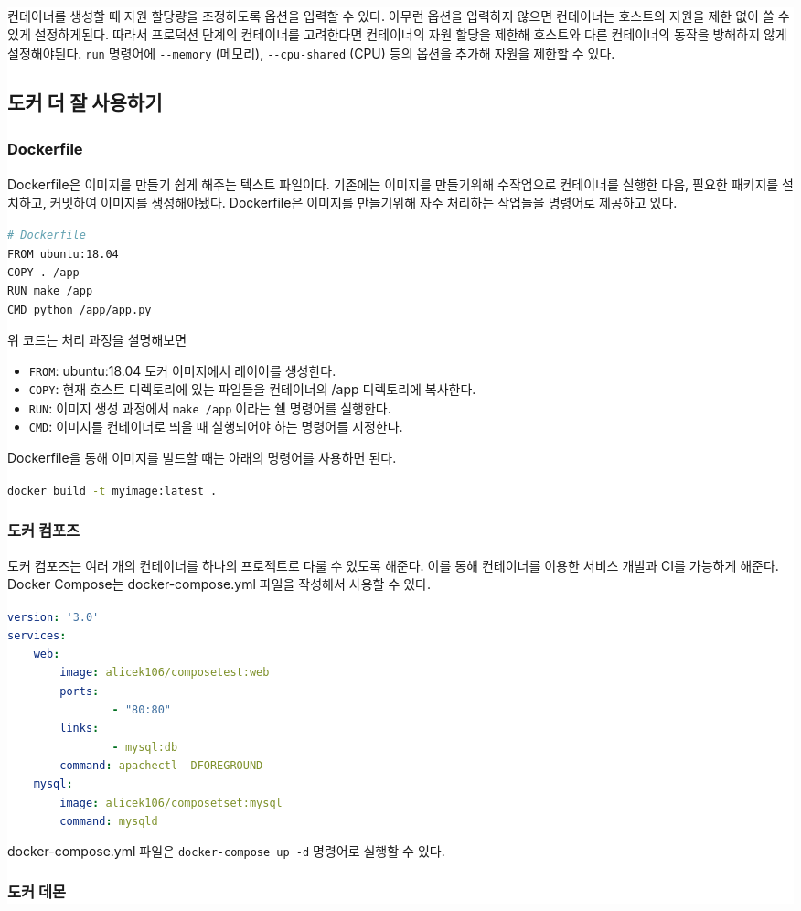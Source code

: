 컨테이너를 생성할 때 자원 할당량을 조정하도록 옵션을 입력할 수 있다. 아무런 옵션을 입력하지 않으면 컨테이너는 호스트의 자원을 제한 없이 쓸 수 있게 설정하게된다. 따라서 프로덕션 단계의 컨테이너를 고려한다면 컨테이너의 자원 할당을 제한해 호스트와 다른 컨테이너의 동작을 방해하지 않게 설정해야된다. `run` 명령어에 `--memory` (메모리), `--cpu-shared` (CPU) 등의 옵션을 추가해 자원을 제한할 수 있다.

## 도커 더 잘 사용하기

### Dockerfile

Dockerfile은 이미지를 만들기 쉽게 해주는 텍스트 파일이다. 기존에는 이미지를 만들기위해 수작업으로 컨테이너를 실행한 다음, 필요한 패키지를 설치하고, 커밋하여 이미지를 생성해야됐다. Dockerfile은 이미지를 만들기위해 자주 처리하는 작업들을 명령어로 제공하고 있다. 

```bash
# Dockerfile
FROM ubuntu:18.04
COPY . /app
RUN make /app
CMD python /app/app.py
```

위 코드는 처리 과정을 설명해보면

- `FROM`: ubuntu:18.04 도커 이미지에서 레이어를 생성한다.
- `COPY`: 현재 호스트 디렉토리에 있는 파일들을 컨테이너의 /app 디렉토리에 복사한다.
- `RUN`: 이미지 생성 과정에서 `make /app` 이라는 쉘 명령어를 실행한다.
- `CMD`: 이미지를 컨테이너로 띄울 때 실행되어야 하는 명령어를 지정한다.

Dockerfile을 통해 이미지를 빌드할 때는 아래의 명령어를 사용하면 된다.

```bash
docker build -t myimage:latest .
```

### 도커 컴포즈

도커 컴포즈는 여러 개의 컨테이너를 하나의 프로젝트로 다룰 수 있도록 해준다. 이를 통해 컨테이너를 이용한 서비스 개발과 CI를 가능하게 해준다. Docker Compose는 docker-compose.yml 파일을 작성해서 사용할 수 있다.

```yaml
version: '3.0'
services:
	web:
		image: alicek106/composetest:web
		ports:
				- "80:80"
		links:
				- mysql:db
		command: apachectl -DFOREGROUND
	mysql:
		image: alicek106/composetset:mysql
		command: mysqld
```

docker-compose.yml 파일은 `docker-compose up -d` 명령어로 실행할 수 있다.

### 도커 데몬
